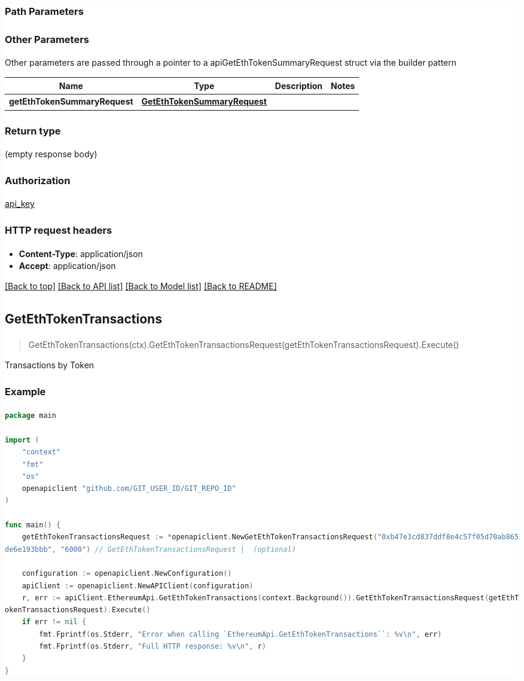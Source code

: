 ### Path Parameters



### Other Parameters

Other parameters are passed through a pointer to a apiGetEthTokenSummaryRequest struct via the builder pattern


Name | Type | Description  | Notes
------------- | ------------- | ------------- | -------------
 **getEthTokenSummaryRequest** | [**GetEthTokenSummaryRequest**](GetEthTokenSummaryRequest.md) |  | 

### Return type

 (empty response body)

### Authorization

[api_key](../README.md#api_key)

### HTTP request headers

- **Content-Type**: application/json
- **Accept**: application/json

[[Back to top]](#) [[Back to API list]](../README.md#documentation-for-api-endpoints)
[[Back to Model list]](../README.md#documentation-for-models)
[[Back to README]](../README.md)


## GetEthTokenTransactions

> GetEthTokenTransactions(ctx).GetEthTokenTransactionsRequest(getEthTokenTransactionsRequest).Execute()

Transactions by Token



### Example

```go
package main

import (
    "context"
    "fmt"
    "os"
    openapiclient "github.com/GIT_USER_ID/GIT_REPO_ID"
)

func main() {
    getEthTokenTransactionsRequest := *openapiclient.NewGetEthTokenTransactionsRequest("0xb47e3cd837ddf8e4c57f05d70ab865de6e193bbb", "6000") // GetEthTokenTransactionsRequest |  (optional)

    configuration := openapiclient.NewConfiguration()
    apiClient := openapiclient.NewAPIClient(configuration)
    r, err := apiClient.EthereumApi.GetEthTokenTransactions(context.Background()).GetEthTokenTransactionsRequest(getEthTokenTransactionsRequest).Execute()
    if err != nil {
        fmt.Fprintf(os.Stderr, "Error when calling `EthereumApi.GetEthTokenTransactions``: %v\n", err)
        fmt.Fprintf(os.Stderr, "Full HTTP response: %v\n", r)
    }
}
```

